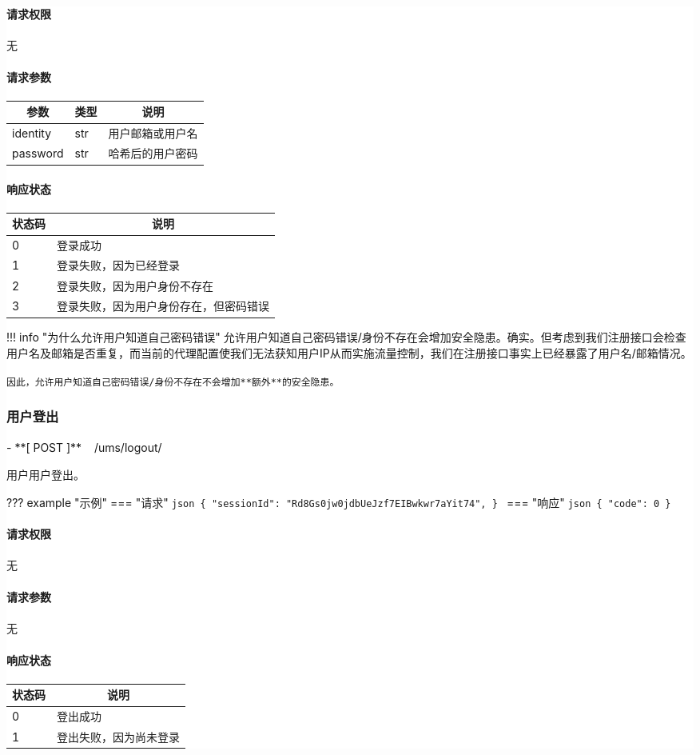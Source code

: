 
#### 请求权限 
无


#### 请求参数
|参数|类型|说明|
|-|-|-|
|identity|str|用户邮箱或用户名|
|password|str|哈希后的用户密码|

#### 响应状态
|状态码|说明|
|-|-|
|0|登录成功|
|1|登录失败，因为已经登录|
|2|登录失败，因为用户身份不存在|
|3|登录失败，因为用户身份存在，但密码错误|

!!! info "为什么允许用户知道自己密码错误"
    允许用户知道自己密码错误/身份不存在会增加安全隐患。确实。但考虑到我们注册接口会检查用户名及邮箱是否重复，而当前的代理配置使我们无法获知用户IP从而实施流量控制，我们在注册接口事实上已经暴露了用户名/邮箱情况。

    因此，允许用户知道自己密码错误/身份不存在不会增加**额外**的安全隐患。

### 用户登出
<div class="grid cards" markdown>
- <span>**[ POST ]** &nbsp;&nbsp; /ums/logout/</span>
</div>

用户用户登出。

??? example "示例"
    === "请求"
        ```json
        {
            "sessionId": "Rd8Gs0jw0jdbUeJzf7EIBwkwr7aYit74",
        }
        ```
    === "响应"
        ```json
        {
            "code": 0
        }
        ```

#### 请求权限 
无
#### 请求参数
无
#### 响应状态
|状态码|说明|
|-|-|
|0|登出成功|
|1|登出失败，因为尚未登录|
